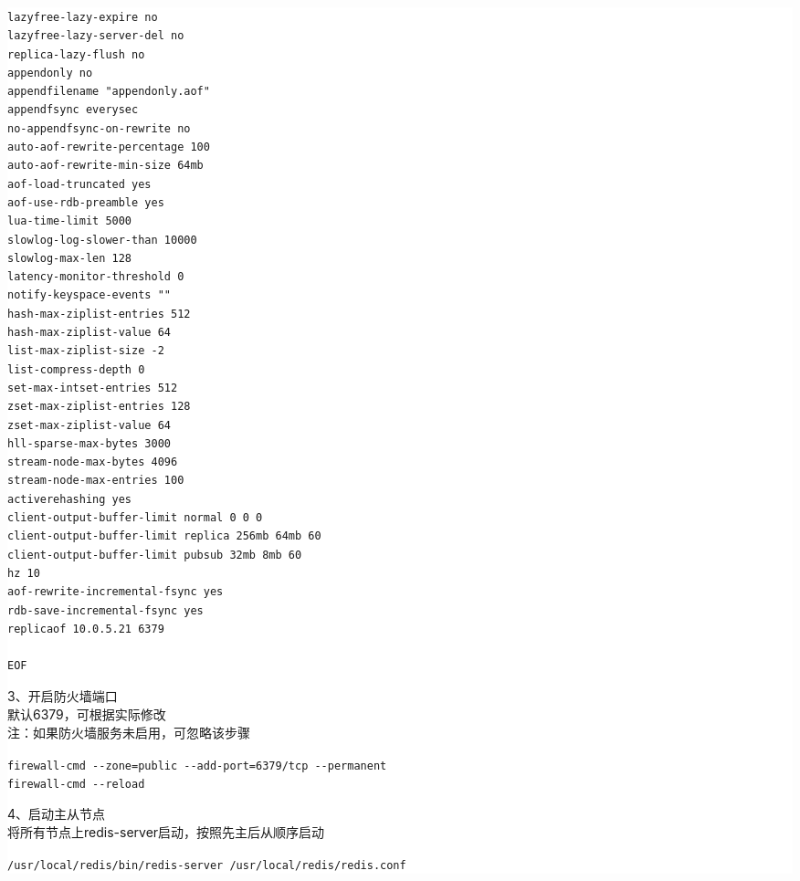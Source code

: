 ```
lazyfree-lazy-expire no
lazyfree-lazy-server-del no
replica-lazy-flush no
appendonly no
appendfilename "appendonly.aof"
appendfsync everysec
no-appendfsync-on-rewrite no
auto-aof-rewrite-percentage 100
auto-aof-rewrite-min-size 64mb
aof-load-truncated yes
aof-use-rdb-preamble yes
lua-time-limit 5000
slowlog-log-slower-than 10000
slowlog-max-len 128
latency-monitor-threshold 0
notify-keyspace-events ""
hash-max-ziplist-entries 512
hash-max-ziplist-value 64
list-max-ziplist-size -2
list-compress-depth 0
set-max-intset-entries 512
zset-max-ziplist-entries 128
zset-max-ziplist-value 64
hll-sparse-max-bytes 3000
stream-node-max-bytes 4096
stream-node-max-entries 100
activerehashing yes
client-output-buffer-limit normal 0 0 0
client-output-buffer-limit replica 256mb 64mb 60
client-output-buffer-limit pubsub 32mb 8mb 60
hz 10
aof-rewrite-incremental-fsync yes
rdb-save-incremental-fsync yes
replicaof 10.0.5.21 6379

EOF

```

3、开启防火墙端口    
默认6379，可根据实际修改    
注：如果防火墙服务未启用，可忽略该步骤
```
firewall-cmd --zone=public --add-port=6379/tcp --permanent 
firewall-cmd --reload

```

4、启动主从节点    
将所有节点上redis-server启动，按照先主后从顺序启动
```
/usr/local/redis/bin/redis-server /usr/local/redis/redis.conf
```

